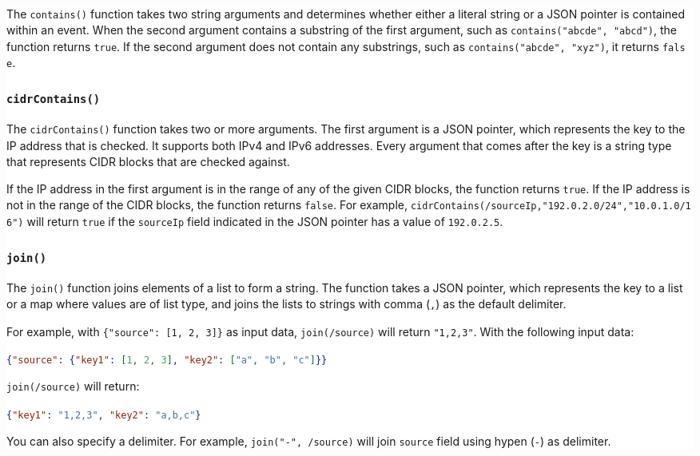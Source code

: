 The `contains()` function takes two string arguments and determines whether either a literal string or a JSON pointer is contained within an event. When the second argument contains a substring of the first argument, such as `contains("abcde", "abcd")`, the function returns `true`. If the second argument does not contain any substrings, such as `contains("abcde", "xyz")`, it returns `false`.

### `cidrContains()`

The `cidrContains()` function takes two or more arguments. The first argument is a JSON pointer, which represents the key to the IP address that is checked. It supports both IPv4 and IPv6 addresses. Every argument that comes after the key is a string type that represents CIDR blocks that are checked against.

If the IP address in the first argument is in the range of any of the given CIDR blocks, the function returns `true`. If the IP address is not in the range of the CIDR blocks, the function returns `false`. For example, `cidrContains(/sourceIp,"192.0.2.0/24","10.0.1.0/16")` will return `true` if the `sourceIp` field indicated in the JSON pointer has a value of `192.0.2.5`.

### `join()`

The `join()` function joins elements of a list to form a string. The function takes a JSON pointer, which represents the key to a list or a map where values are of list type, and joins the lists to strings with comma (`,`) as the default delimiter. 

For example, with `{"source": [1, 2, 3]}` as input data, `join(/source)` will return `"1,2,3"`. With the following input data:
```json
{"source": {"key1": [1, 2, 3], "key2": ["a", "b", "c"]}}
```

`join(/source)` will return:

```json
{"key1": "1,2,3", "key2": "a,b,c"}
```
You can also specify a delimiter. For example, `join("-", /source)` will join `source` field using hypen (`-`) as delimiter.
